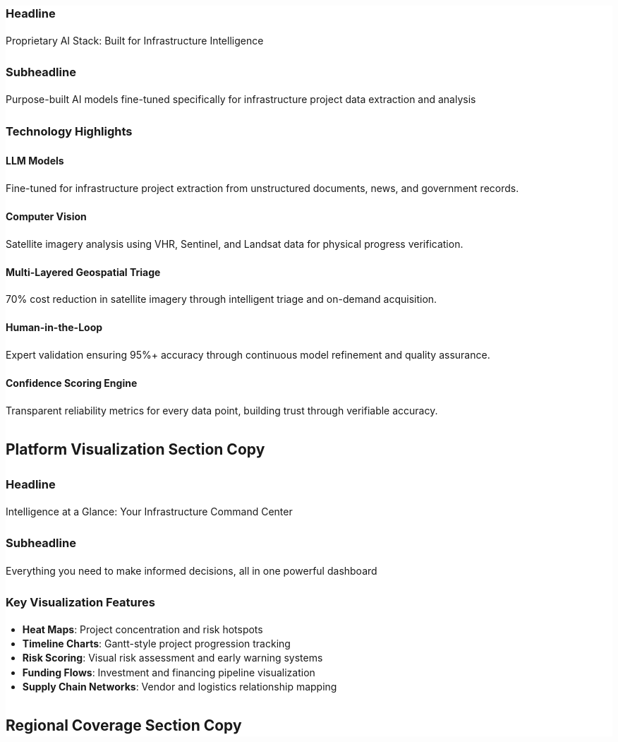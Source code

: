 ### Headline

Proprietary AI Stack: Built for Infrastructure Intelligence

### Subheadline

Purpose-built AI models fine-tuned specifically for infrastructure project data extraction and analysis

### Technology Highlights

#### LLM Models

Fine-tuned for infrastructure project extraction from unstructured documents, news, and government records.

#### Computer Vision

Satellite imagery analysis using VHR, Sentinel, and Landsat data for physical progress verification.

#### Multi-Layered Geospatial Triage

70% cost reduction in satellite imagery through intelligent triage and on-demand acquisition.

#### Human-in-the-Loop

Expert validation ensuring 95%+ accuracy through continuous model refinement and quality assurance.

#### Confidence Scoring Engine

Transparent reliability metrics for every data point, building trust through verifiable accuracy.

## Platform Visualization Section Copy

### Headline

Intelligence at a Glance: Your Infrastructure Command Center

### Subheadline

Everything you need to make informed decisions, all in one powerful dashboard

### Key Visualization Features

- **Heat Maps**: Project concentration and risk hotspots
- **Timeline Charts**: Gantt-style project progression tracking
- **Risk Scoring**: Visual risk assessment and early warning systems
- **Funding Flows**: Investment and financing pipeline visualization
- **Supply Chain Networks**: Vendor and logistics relationship mapping

## Regional Coverage Section Copy
